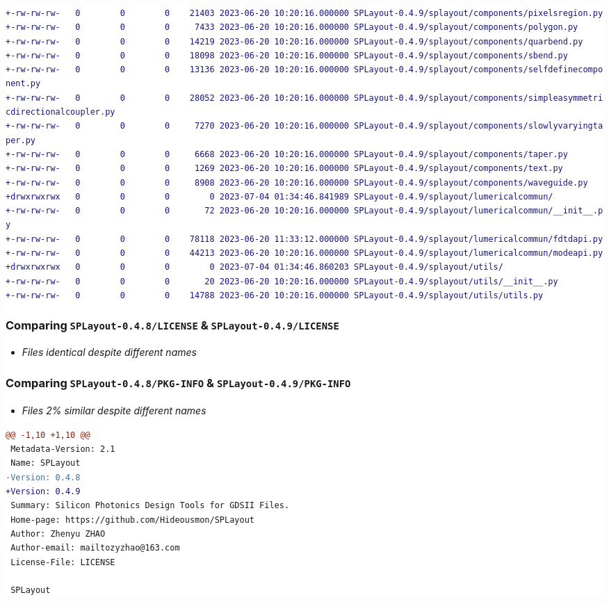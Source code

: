 ```diff
+-rw-rw-rw-   0        0        0    21403 2023-06-20 10:20:16.000000 SPLayout-0.4.9/splayout/components/pixelsregion.py
+-rw-rw-rw-   0        0        0     7433 2023-06-20 10:20:16.000000 SPLayout-0.4.9/splayout/components/polygon.py
+-rw-rw-rw-   0        0        0    14219 2023-06-20 10:20:16.000000 SPLayout-0.4.9/splayout/components/quarbend.py
+-rw-rw-rw-   0        0        0    18098 2023-06-20 10:20:16.000000 SPLayout-0.4.9/splayout/components/sbend.py
+-rw-rw-rw-   0        0        0    13136 2023-06-20 10:20:16.000000 SPLayout-0.4.9/splayout/components/selfdefinecomponent.py
+-rw-rw-rw-   0        0        0    28052 2023-06-20 10:20:16.000000 SPLayout-0.4.9/splayout/components/simpleasymmetricdirectionalcoupler.py
+-rw-rw-rw-   0        0        0     7270 2023-06-20 10:20:16.000000 SPLayout-0.4.9/splayout/components/slowlyvaryingtaper.py
+-rw-rw-rw-   0        0        0     6668 2023-06-20 10:20:16.000000 SPLayout-0.4.9/splayout/components/taper.py
+-rw-rw-rw-   0        0        0     1269 2023-06-20 10:20:16.000000 SPLayout-0.4.9/splayout/components/text.py
+-rw-rw-rw-   0        0        0     8908 2023-06-20 10:20:16.000000 SPLayout-0.4.9/splayout/components/waveguide.py
+drwxrwxrwx   0        0        0        0 2023-07-04 01:34:46.841989 SPLayout-0.4.9/splayout/lumericalcommun/
+-rw-rw-rw-   0        0        0       72 2023-06-20 10:20:16.000000 SPLayout-0.4.9/splayout/lumericalcommun/__init__.py
+-rw-rw-rw-   0        0        0    78118 2023-06-20 11:33:12.000000 SPLayout-0.4.9/splayout/lumericalcommun/fdtdapi.py
+-rw-rw-rw-   0        0        0    44213 2023-06-20 10:20:16.000000 SPLayout-0.4.9/splayout/lumericalcommun/modeapi.py
+drwxrwxrwx   0        0        0        0 2023-07-04 01:34:46.860203 SPLayout-0.4.9/splayout/utils/
+-rw-rw-rw-   0        0        0       20 2023-06-20 10:20:16.000000 SPLayout-0.4.9/splayout/utils/__init__.py
+-rw-rw-rw-   0        0        0    14788 2023-06-20 10:20:16.000000 SPLayout-0.4.9/splayout/utils/utils.py
```

### Comparing `SPLayout-0.4.8/LICENSE` & `SPLayout-0.4.9/LICENSE`

 * *Files identical despite different names*

### Comparing `SPLayout-0.4.8/PKG-INFO` & `SPLayout-0.4.9/PKG-INFO`

 * *Files 2% similar despite different names*

```diff
@@ -1,10 +1,10 @@
 Metadata-Version: 2.1
 Name: SPLayout
-Version: 0.4.8
+Version: 0.4.9
 Summary: Silicon Photonics Design Tools for GDSII Files.
 Home-page: https://github.com/Hideousmon/SPLayout
 Author: Zhenyu ZHAO
 Author-email: mailtozyzhao@163.com
 License-File: LICENSE
 
 SPLayout
```
